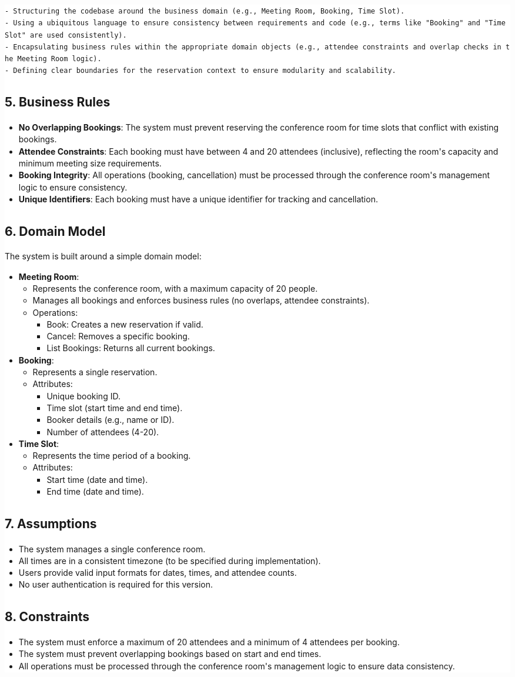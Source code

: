     - Structuring the codebase around the business domain (e.g., Meeting Room, Booking, Time Slot).
    - Using a ubiquitous language to ensure consistency between requirements and code (e.g., terms like "Booking" and "Time Slot" are used consistently).
    - Encapsulating business rules within the appropriate domain objects (e.g., attendee constraints and overlap checks in the Meeting Room logic).
    - Defining clear boundaries for the reservation context to ensure modularity and scalability.

## 5. Business Rules
- **No Overlapping Bookings**: The system must prevent reserving the conference room for time slots that conflict with existing bookings.
- **Attendee Constraints**: Each booking must have between 4 and 20 attendees (inclusive), reflecting the room's capacity and minimum meeting size requirements.
- **Booking Integrity**: All operations (booking, cancellation) must be processed through the conference room's management logic to ensure consistency.
- **Unique Identifiers**: Each booking must have a unique identifier for tracking and cancellation.

## 6. Domain Model
The system is built around a simple domain model:
- **Meeting Room**:
  - Represents the conference room, with a maximum capacity of 20 people.
  - Manages all bookings and enforces business rules (no overlaps, attendee constraints).
  - Operations:
    - Book: Creates a new reservation if valid.
    - Cancel: Removes a specific booking.
    - List Bookings: Returns all current bookings.
- **Booking**:
  - Represents a single reservation.
  - Attributes:
    - Unique booking ID.
    - Time slot (start time and end time).
    - Booker details (e.g., name or ID).
    - Number of attendees (4-20).
- **Time Slot**:
  - Represents the time period of a booking.
  - Attributes:
    - Start time (date and time).
    - End time (date and time).

## 7. Assumptions
- The system manages a single conference room.
- All times are in a consistent timezone (to be specified during implementation).
- Users provide valid input formats for dates, times, and attendee counts.
- No user authentication is required for this version.

## 8. Constraints
- The system must enforce a maximum of 20 attendees and a minimum of 4 attendees per booking.
- The system must prevent overlapping bookings based on start and end times.
- All operations must be processed through the conference room's management logic to ensure data consistency.

